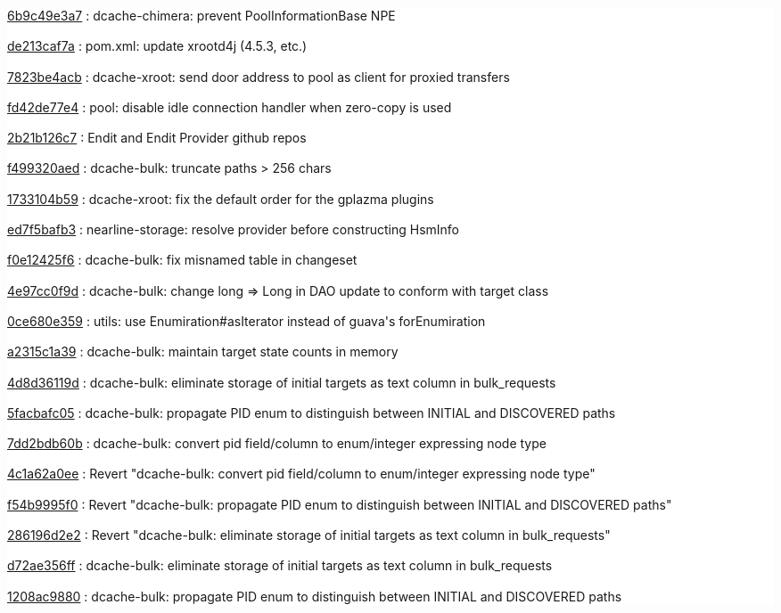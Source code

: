[6b9c49e3a7](https://github.com/dcache/dcache/commit/6b9c49e3a7b894603d6a1010450c0febb568d831)
:   dcache-chimera: prevent PoolInformationBase NPE

[de213caf7a](https://github.com/dcache/dcache/commit/de213caf7a71955d5f4b908ec9cb759e048ee597)
:   pom.xml:  update xrootd4j (4.5.3, etc.)

[7823be4acb](https://github.com/dcache/dcache/commit/7823be4acbd668f2b7371acb51024d5b758935d6)
:   dcache-xroot:  send door address to pool as client for proxied transfers

[fd42de77e4](https://github.com/dcache/dcache/commit/fd42de77e43502451c0f55af57e0d9c664bed5f9)
:   pool: disable idle connection handler when zero-copy is used

[2b21b126c7](https://github.com/dcache/dcache/commit/2b21b126c7eab84c63f45d5a01fdc330721e0dea)
:   Endit and Endit Provider github repos

[f499320aed](https://github.com/dcache/dcache/commit/f499320aed5f9294ed5f0c43bf17d9907261c725)
:   dcache-bulk: truncate  paths > 256 chars

[1733104b59](https://github.com/dcache/dcache/commit/1733104b59c7c15456931c40fc36aae6163f6219)
:   dcache-xroot:  fix the default order for the gplazma plugins

[ed7f5bafb3](https://github.com/dcache/dcache/commit/ed7f5bafb30c1f9834b31dfe787ad938451736fc)
:   nearline-storage: resolve provider before constructing HsmInfo

[f0e12425f6](https://github.com/dcache/dcache/commit/f0e12425f6deafc486d143098c0489b3a0ecdd5f)
:   dcache-bulk:  fix misnamed table in changeset

[4e97cc0f9d](https://github.com/dcache/dcache/commit/4e97cc0f9d0ebcc6ecc97f50524cbcbbe3622063)
:   dcache-bulk: change long => Long in DAO update to conform with target class

[0ce680e359](https://github.com/dcache/dcache/commit/0ce680e359471e00f106e7c9af35141d939c8e41)
:   utils: use Enumiration#asIterator instead of guava's forEnumiration

[a2315c1a39](https://github.com/dcache/dcache/commit/a2315c1a3968029e6a7ec99071aaf394b666a94e)
:   dcache-bulk: maintain target state counts in memory

[4d8d36119d](https://github.com/dcache/dcache/commit/4d8d36119da40740888e6e3888d7d410315df404)
:   dcache-bulk:  eliminate storage of initial targets as text column in bulk_requests

[5facbafc05](https://github.com/dcache/dcache/commit/5facbafc05ed41799a5df9b4996b783d32b89234)
:   dcache-bulk:  propagate PID enum to distinguish between INITIAL and DISCOVERED paths

[7dd2bdb60b](https://github.com/dcache/dcache/commit/7dd2bdb60bb0d022d642f56ee56df3a8d2072998)
:   dcache-bulk: convert pid field/column to enum/integer expressing node type

[4c1a62a0ee](https://github.com/dcache/dcache/commit/4c1a62a0ee09fb903ea20aa2fda134bf46b255ae)
:   Revert "dcache-bulk: convert pid field/column to enum/integer expressing node type"

[f54b9995f0](https://github.com/dcache/dcache/commit/f54b9995f0fa664ded4a84cb14fc108625444f22)
:   Revert "dcache-bulk:  propagate PID enum to distinguish between INITIAL and DISCOVERED paths"

[286196d2e2](https://github.com/dcache/dcache/commit/286196d2e2b43da1302442c4b0a00a038da9bc92)
:   Revert "dcache-bulk:  eliminate storage of initial targets as text column in bulk_requests"

[d72ae356ff](https://github.com/dcache/dcache/commit/d72ae356ff0501b1b3a25452773db7940b51b8c3)
:   dcache-bulk:  eliminate storage of initial targets as text column in bulk_requests

[1208ac9880](https://github.com/dcache/dcache/commit/1208ac98800bb8c5899bec308b925b04af713ce7)
:   dcache-bulk:  propagate PID enum to distinguish between INITIAL and DISCOVERED paths
